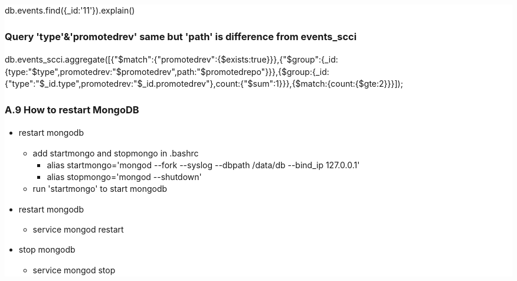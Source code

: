 db.events.find({_id:'11'}).explain()

### Query 'type'&'promotedrev' same but 'path' is difference from events_scci
db.events_scci.aggregate([{"$match":{"promotedrev":{$exists:true}}},{"$group":{_id:{type:"$type",promotedrev:"$promotedrev",path:"$promotedrepo"}}},{$group:{_id:{"type":"$_id.type",promotedrev:"$_id.promotedrev"},count:{"$sum":1}}},{$match:{count:{$gte:2}}}]);

### A.9 How to restart MongoDB 
<a name="link_a9" id="link_a9"></a>

* restart mongodb
    - add startmongo and stopmongo in .bashrc
        * alias startmongo='mongod --fork --syslog --dbpath /data/db --bind_ip 127.0.0.1'
        * alias stopmongo='mongod --shutdown'
    - run 'startmongo' to start mongodb
    

* restart mongodb
    - service mongod restart
* stop mongodb
    - service mongod stop

